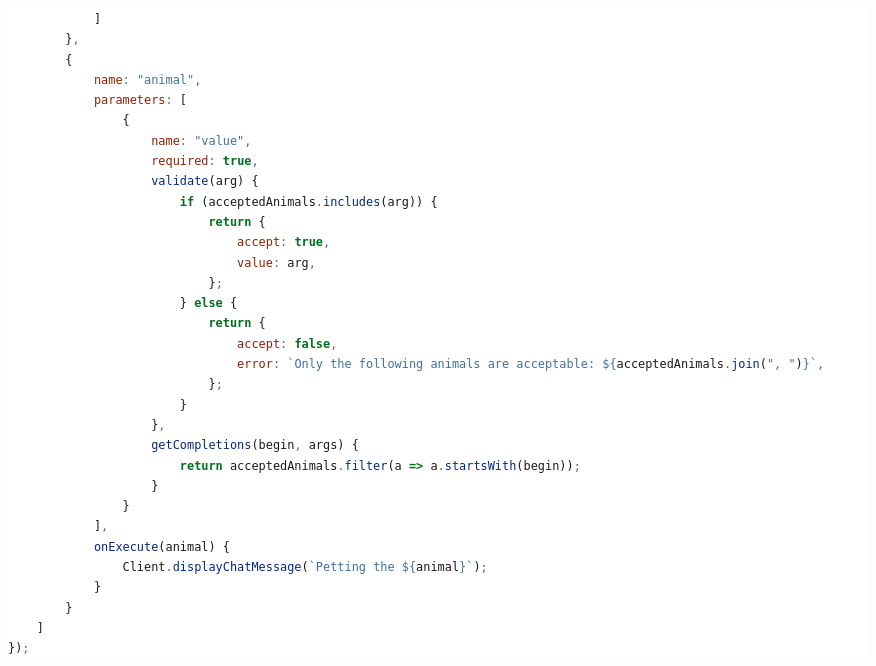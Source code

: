 ```js
            ]
        },
        {
            name: "animal",
            parameters: [
                {
                    name: "value",
                    required: true,
                    validate(arg) {
                        if (acceptedAnimals.includes(arg)) {
                            return {
                                accept: true,
                                value: arg,
                            };
                        } else {
                            return {
                                accept: false,
                                error: `Only the following animals are acceptable: ${acceptedAnimals.join(", ")}`,
                            };
                        }
                    },
                    getCompletions(begin, args) {
                        return acceptedAnimals.filter(a => a.startsWith(begin));
                    }
                }
            ],
            onExecute(animal) {
                Client.displayChatMessage(`Petting the ${animal}`);
            }
        }
    ]
});
```